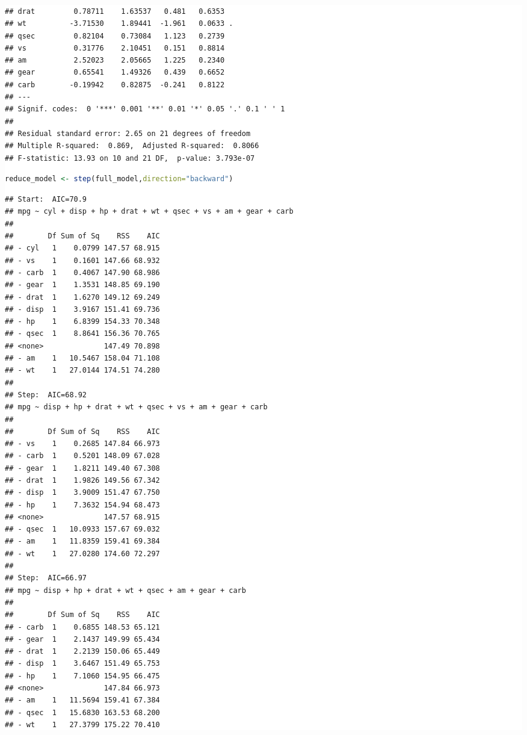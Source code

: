 ```
## drat         0.78711    1.63537   0.481   0.6353  
## wt          -3.71530    1.89441  -1.961   0.0633 .
## qsec         0.82104    0.73084   1.123   0.2739  
## vs           0.31776    2.10451   0.151   0.8814  
## am           2.52023    2.05665   1.225   0.2340  
## gear         0.65541    1.49326   0.439   0.6652  
## carb        -0.19942    0.82875  -0.241   0.8122  
## ---
## Signif. codes:  0 '***' 0.001 '**' 0.01 '*' 0.05 '.' 0.1 ' ' 1
## 
## Residual standard error: 2.65 on 21 degrees of freedom
## Multiple R-squared:  0.869,	Adjusted R-squared:  0.8066 
## F-statistic: 13.93 on 10 and 21 DF,  p-value: 3.793e-07
```

```r
reduce_model <- step(full_model,direction="backward")
```

```
## Start:  AIC=70.9
## mpg ~ cyl + disp + hp + drat + wt + qsec + vs + am + gear + carb
## 
##        Df Sum of Sq    RSS    AIC
## - cyl   1    0.0799 147.57 68.915
## - vs    1    0.1601 147.66 68.932
## - carb  1    0.4067 147.90 68.986
## - gear  1    1.3531 148.85 69.190
## - drat  1    1.6270 149.12 69.249
## - disp  1    3.9167 151.41 69.736
## - hp    1    6.8399 154.33 70.348
## - qsec  1    8.8641 156.36 70.765
## <none>              147.49 70.898
## - am    1   10.5467 158.04 71.108
## - wt    1   27.0144 174.51 74.280
## 
## Step:  AIC=68.92
## mpg ~ disp + hp + drat + wt + qsec + vs + am + gear + carb
## 
##        Df Sum of Sq    RSS    AIC
## - vs    1    0.2685 147.84 66.973
## - carb  1    0.5201 148.09 67.028
## - gear  1    1.8211 149.40 67.308
## - drat  1    1.9826 149.56 67.342
## - disp  1    3.9009 151.47 67.750
## - hp    1    7.3632 154.94 68.473
## <none>              147.57 68.915
## - qsec  1   10.0933 157.67 69.032
## - am    1   11.8359 159.41 69.384
## - wt    1   27.0280 174.60 72.297
## 
## Step:  AIC=66.97
## mpg ~ disp + hp + drat + wt + qsec + am + gear + carb
## 
##        Df Sum of Sq    RSS    AIC
## - carb  1    0.6855 148.53 65.121
## - gear  1    2.1437 149.99 65.434
## - drat  1    2.2139 150.06 65.449
## - disp  1    3.6467 151.49 65.753
## - hp    1    7.1060 154.95 66.475
## <none>              147.84 66.973
## - am    1   11.5694 159.41 67.384
## - qsec  1   15.6830 163.53 68.200
## - wt    1   27.3799 175.22 70.410
```